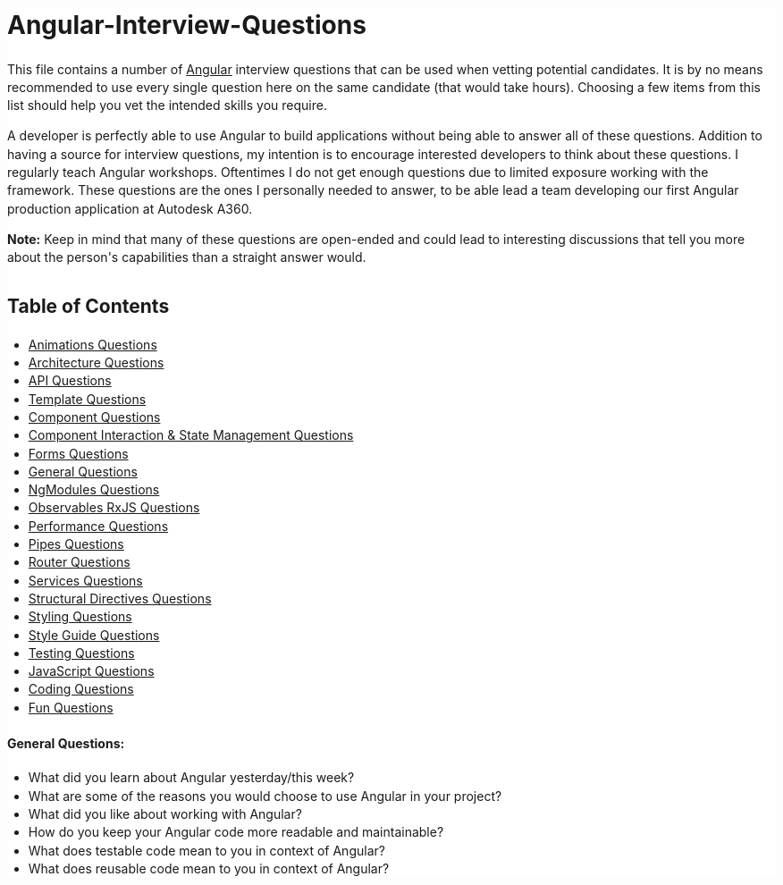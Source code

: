 # Angular-Interview-Questions

This file contains a number of [Angular](https://angular.io/) interview questions that can be used when vetting potential candidates. It is by no means recommended to use every single question here on the same candidate (that would take hours). Choosing a few items from this list should help you vet the intended skills you require.

A developer is perfectly able to use Angular to build applications without being able to answer all of these questions. Addition to having a source for interview questions, my intention is to encourage interested developers to think about these questions. I regularly teach Angular workshops. Oftentimes I do not get enough questions due to limited exposure working with the framework. These questions are the ones I personally needed to answer, to be able lead a team developing our first Angular production application at Autodesk A360.

**Note:** Keep in mind that many of these questions are open-ended and could lead to interesting discussions that tell you more about the person's capabilities than a straight answer would.

## Table of Contents

* [Animations Questions](#animations-questions)
* [Architecture Questions](#architecture-questions)
* [API Questions](#api-questions)
* [Template Questions](#template-syntax-questions)
* [Component Questions](#component-questions)
* [Component Interaction & State Management Questions](#component-interaction--state-management-questions)
* [Forms Questions](#forms-questions)
* [General Questions](#general-questions)
* [NgModules Questions](#ngmodules-questions)
* [Observables RxJS Questions](#observables-rxjs-questions)
* [Performance Questions](#performance-questions)
* [Pipes Questions](#pipes-questions)
* [Router Questions](#router-questions)
* [Services Questions](#services-questions)
* [Structural Directives Questions](#structural-directives-questions)
* [Styling Questions](#styling-questions)
* [Style Guide Questions](#style-guide-questions)
* [Testing Questions](#testing-questions)
* [JavaScript Questions](#javascript-questions)
* [Coding Questions](#coding-questions)
* [Fun Questions](#fun-questions)


#### General Questions:

* What did you learn about Angular yesterday/this week?
* What are some of the reasons you would choose to use Angular in your project?
* What did you like about working with Angular?
* How do you keep your Angular code more readable and maintainable?
* What does testable code mean to you in context of Angular?
* What does reusable code mean to you in context of Angular?
